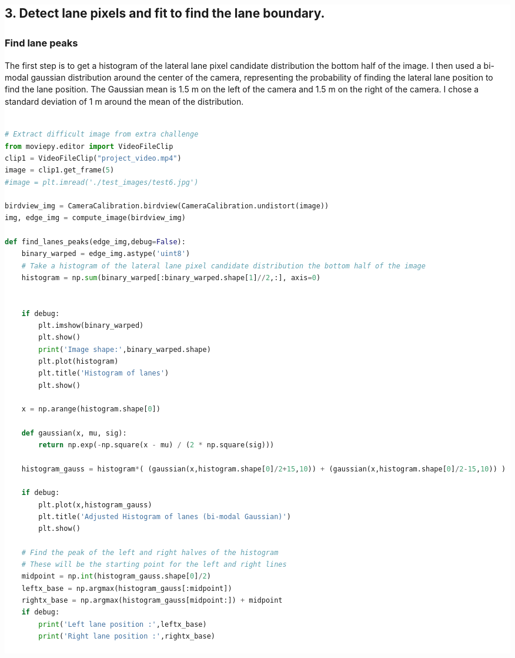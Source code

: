 
    
    


## 3. Detect lane pixels and fit to find the lane boundary.

### Find lane peaks

The first step is to get a histogram of the lateral lane pixel candidate distribution the bottom half of the image.
I then used a bi-modal gaussian distribution around the center of the camera, representing the probability of finding the lateral lane position to find the lane position.
The Gaussian mean is 1.5 m on the left of the camera and 1.5 m on the right of the camera.
I chose a standard deviation of 1 m around the mean of the distribution.  




```python

# Extract difficult image from extra challenge
from moviepy.editor import VideoFileClip
clip1 = VideoFileClip("project_video.mp4")
image = clip1.get_frame(5)
#image = plt.imread('./test_images/test6.jpg')

birdview_img = CameraCalibration.birdview(CameraCalibration.undistort(image))
img, edge_img = compute_image(birdview_img)

def find_lanes_peaks(edge_img,debug=False):
    binary_warped = edge_img.astype('uint8')
    # Take a histogram of the lateral lane pixel candidate distribution the bottom half of the image
    histogram = np.sum(binary_warped[:binary_warped.shape[1]//2,:], axis=0)

    
    if debug:
        plt.imshow(binary_warped)
        plt.show()
        print('Image shape:',binary_warped.shape)
        plt.plot(histogram)
        plt.title('Histogram of lanes')
        plt.show()
        
    x = np.arange(histogram.shape[0])

    def gaussian(x, mu, sig):
        return np.exp(-np.square(x - mu) / (2 * np.square(sig)))

    histogram_gauss = histogram*( (gaussian(x,histogram.shape[0]/2+15,10)) + (gaussian(x,histogram.shape[0]/2-15,10)) )

    if debug:
        plt.plot(x,histogram_gauss)
        plt.title('Adjusted Histogram of lanes (bi-modal Gaussian)')
        plt.show()

    # Find the peak of the left and right halves of the histogram
    # These will be the starting point for the left and right lines
    midpoint = np.int(histogram_gauss.shape[0]/2)
    leftx_base = np.argmax(histogram_gauss[:midpoint])
    rightx_base = np.argmax(histogram_gauss[midpoint:]) + midpoint
    if debug:
        print('Left lane position :',leftx_base)
        print('Right lane position :',rightx_base)
    
```